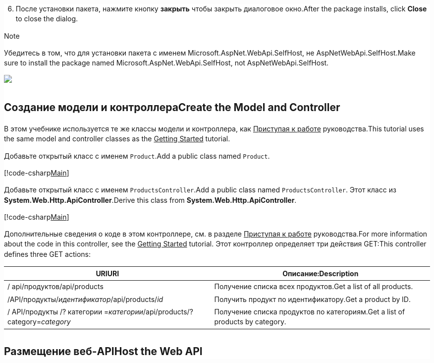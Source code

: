 6. <span data-ttu-id="18bcc-148">После установки пакета, нажмите кнопку **закрыть** чтобы закрыть диалоговое окно.</span><span class="sxs-lookup"><span data-stu-id="18bcc-148">After the package installs, click **Close** to close the dialog.</span></span>

> [!NOTE]
> <span data-ttu-id="18bcc-149">Убедитесь в том, что для установки пакета с именем Microsoft.AspNet.WebApi.SelfHost, не AspNetWebApi.SelfHost.</span><span class="sxs-lookup"><span data-stu-id="18bcc-149">Make sure to install the package named Microsoft.AspNet.WebApi.SelfHost, not AspNetWebApi.SelfHost.</span></span>


![](self-host-a-web-api/_static/image4.png)

## <a name="create-the-model-and-controller"></a><span data-ttu-id="18bcc-150">Создание модели и контроллера</span><span class="sxs-lookup"><span data-stu-id="18bcc-150">Create the Model and Controller</span></span>

<span data-ttu-id="18bcc-151">В этом учебнике используется те же классы модели и контроллера, как [Приступая к работе](../getting-started-with-aspnet-web-api/tutorial-your-first-web-api.md) руководства.</span><span class="sxs-lookup"><span data-stu-id="18bcc-151">This tutorial uses the same model and controller classes as the [Getting Started](../getting-started-with-aspnet-web-api/tutorial-your-first-web-api.md) tutorial.</span></span>

<span data-ttu-id="18bcc-152">Добавьте открытый класс с именем `Product`.</span><span class="sxs-lookup"><span data-stu-id="18bcc-152">Add a public class named `Product`.</span></span>

[!code-csharp[Main](self-host-a-web-api/samples/sample1.cs)]

<span data-ttu-id="18bcc-153">Добавьте открытый класс с именем `ProductsController`.</span><span class="sxs-lookup"><span data-stu-id="18bcc-153">Add a public class named `ProductsController`.</span></span> <span data-ttu-id="18bcc-154">Этот класс из **System.Web.Http.ApiController**.</span><span class="sxs-lookup"><span data-stu-id="18bcc-154">Derive this class from **System.Web.Http.ApiController**.</span></span>

[!code-csharp[Main](self-host-a-web-api/samples/sample2.cs)]

<span data-ttu-id="18bcc-155">Дополнительные сведения о коде в этом контроллере, см. в разделе [Приступая к работе](../getting-started-with-aspnet-web-api/tutorial-your-first-web-api.md) руководства.</span><span class="sxs-lookup"><span data-stu-id="18bcc-155">For more information about the code in this controller, see the [Getting Started](../getting-started-with-aspnet-web-api/tutorial-your-first-web-api.md) tutorial.</span></span> <span data-ttu-id="18bcc-156">Этот контроллер определяет три действия GET:</span><span class="sxs-lookup"><span data-stu-id="18bcc-156">This controller defines three GET actions:</span></span>

| <span data-ttu-id="18bcc-157">URI</span><span class="sxs-lookup"><span data-stu-id="18bcc-157">URI</span></span> | <span data-ttu-id="18bcc-158">Описание:</span><span class="sxs-lookup"><span data-stu-id="18bcc-158">Description</span></span> |
| --- | --- |
| <span data-ttu-id="18bcc-159">/ api/продуктов</span><span class="sxs-lookup"><span data-stu-id="18bcc-159">/api/products</span></span> | <span data-ttu-id="18bcc-160">Получение списка всех продуктов.</span><span class="sxs-lookup"><span data-stu-id="18bcc-160">Get a list of all products.</span></span> |
| <span data-ttu-id="18bcc-161">/API/продукты/*идентификатор*</span><span class="sxs-lookup"><span data-stu-id="18bcc-161">/api/products/*id*</span></span> | <span data-ttu-id="18bcc-162">Получить продукт по идентификатору.</span><span class="sxs-lookup"><span data-stu-id="18bcc-162">Get a product by ID.</span></span> |
| <span data-ttu-id="18bcc-163">/ API/продукты /? категории =*категории*</span><span class="sxs-lookup"><span data-stu-id="18bcc-163">/api/products/?category=*category*</span></span> | <span data-ttu-id="18bcc-164">Получение списка продуктов по категориям.</span><span class="sxs-lookup"><span data-stu-id="18bcc-164">Get a list of products by category.</span></span> |

## <a name="host-the-web-api"></a><span data-ttu-id="18bcc-165">Размещение веб-API</span><span class="sxs-lookup"><span data-stu-id="18bcc-165">Host the Web API</span></span>

